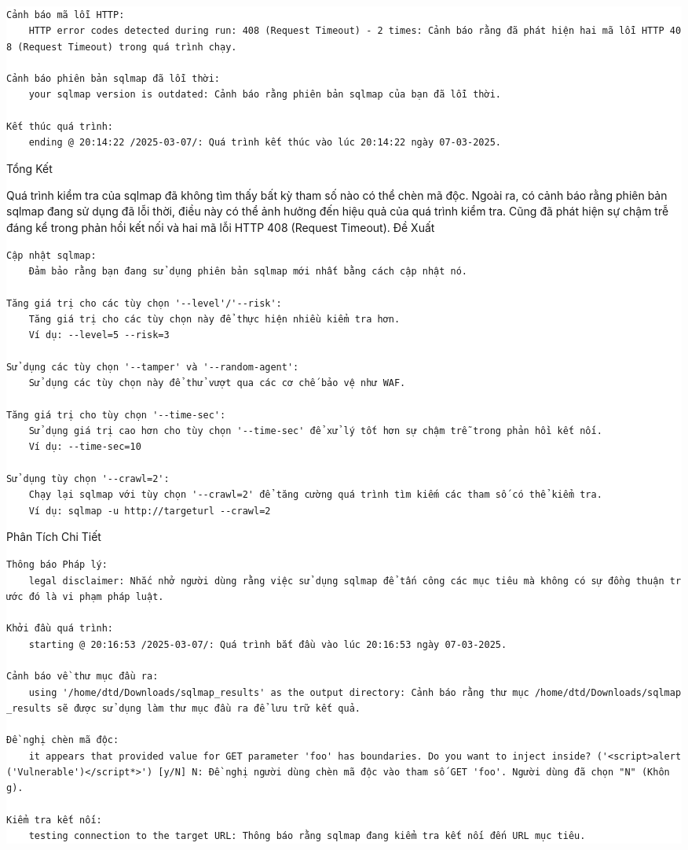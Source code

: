     Cảnh báo mã lỗi HTTP:
        HTTP error codes detected during run: 408 (Request Timeout) - 2 times: Cảnh báo rằng đã phát hiện hai mã lỗi HTTP 408 (Request Timeout) trong quá trình chạy.

    Cảnh báo phiên bản sqlmap đã lỗi thời:
        your sqlmap version is outdated: Cảnh báo rằng phiên bản sqlmap của bạn đã lỗi thời.

    Kết thúc quá trình:
        ending @ 20:14:22 /2025-03-07/: Quá trình kết thúc vào lúc 20:14:22 ngày 07-03-2025.

Tổng Kết

Quá trình kiểm tra của sqlmap đã không tìm thấy bất kỳ tham số nào có thể chèn mã độc. Ngoài ra, có cảnh báo rằng phiên bản sqlmap đang sử dụng đã lỗi thời, điều này có thể ảnh hưởng đến hiệu quả của quá trình kiểm tra. Cũng đã phát hiện sự chậm trễ đáng kể trong phản hồi kết nối và hai mã lỗi HTTP 408 (Request Timeout).
Đề Xuất

    Cập nhật sqlmap:
        Đảm bảo rằng bạn đang sử dụng phiên bản sqlmap mới nhất bằng cách cập nhật nó.

    Tăng giá trị cho các tùy chọn '--level'/'--risk':
        Tăng giá trị cho các tùy chọn này để thực hiện nhiều kiểm tra hơn.
        Ví dụ: --level=5 --risk=3

    Sử dụng các tùy chọn '--tamper' và '--random-agent':
        Sử dụng các tùy chọn này để thử vượt qua các cơ chế bảo vệ như WAF.

    Tăng giá trị cho tùy chọn '--time-sec':
        Sử dụng giá trị cao hơn cho tùy chọn '--time-sec' để xử lý tốt hơn sự chậm trễ trong phản hồi kết nối.
        Ví dụ: --time-sec=10

    Sử dụng tùy chọn '--crawl=2':
        Chạy lại sqlmap với tùy chọn '--crawl=2' để tăng cường quá trình tìm kiếm các tham số có thể kiểm tra.
        Ví dụ: sqlmap -u http://targeturl --crawl=2


Phân Tích Chi Tiết

    Thông báo Pháp lý:
        legal disclaimer: Nhắc nhở người dùng rằng việc sử dụng sqlmap để tấn công các mục tiêu mà không có sự đồng thuận trước đó là vi phạm pháp luật.

    Khởi đầu quá trình:
        starting @ 20:16:53 /2025-03-07/: Quá trình bắt đầu vào lúc 20:16:53 ngày 07-03-2025.

    Cảnh báo về thư mục đầu ra:
        using '/home/dtd/Downloads/sqlmap_results' as the output directory: Cảnh báo rằng thư mục /home/dtd/Downloads/sqlmap_results sẽ được sử dụng làm thư mục đầu ra để lưu trữ kết quả.

    Đề nghị chèn mã độc:
        it appears that provided value for GET parameter 'foo' has boundaries. Do you want to inject inside? ('<script>alert('Vulnerable')</script*>') [y/N] N: Đề nghị người dùng chèn mã độc vào tham số GET 'foo'. Người dùng đã chọn "N" (Không).

    Kiểm tra kết nối:
        testing connection to the target URL: Thông báo rằng sqlmap đang kiểm tra kết nối đến URL mục tiêu.
